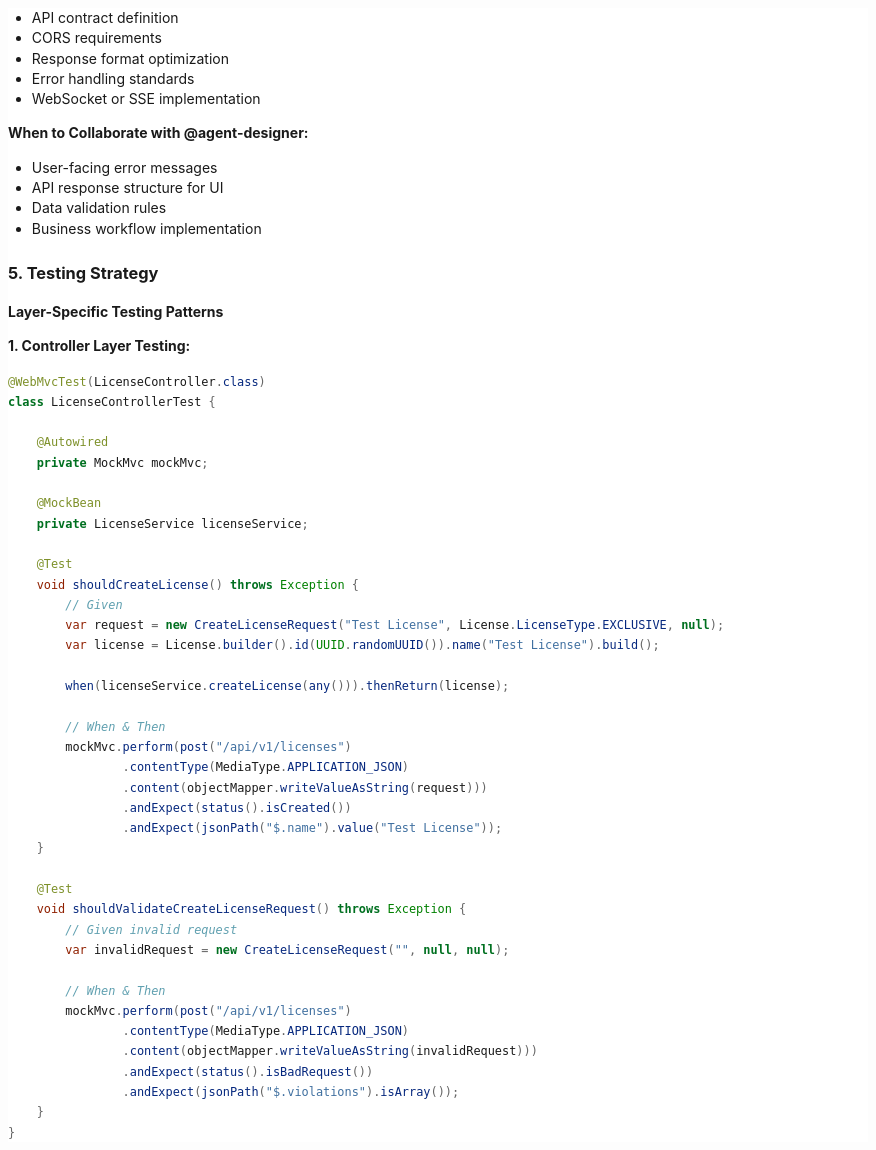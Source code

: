 - API contract definition
- CORS requirements
- Response format optimization
- Error handling standards
- WebSocket or SSE implementation

**When to Collaborate with @agent-designer:**

- User-facing error messages
- API response structure for UI
- Data validation rules
- Business workflow implementation

### 5. Testing Strategy

**Layer-Specific Testing Patterns**

**1. Controller Layer Testing:**

```java
@WebMvcTest(LicenseController.class)
class LicenseControllerTest {
    
    @Autowired
    private MockMvc mockMvc;
    
    @MockBean
    private LicenseService licenseService;
    
    @Test
    void shouldCreateLicense() throws Exception {
        // Given
        var request = new CreateLicenseRequest("Test License", License.LicenseType.EXCLUSIVE, null);
        var license = License.builder().id(UUID.randomUUID()).name("Test License").build();
        
        when(licenseService.createLicense(any())).thenReturn(license);
        
        // When & Then
        mockMvc.perform(post("/api/v1/licenses")
                .contentType(MediaType.APPLICATION_JSON)
                .content(objectMapper.writeValueAsString(request)))
                .andExpect(status().isCreated())
                .andExpect(jsonPath("$.name").value("Test License"));
    }
    
    @Test
    void shouldValidateCreateLicenseRequest() throws Exception {
        // Given invalid request
        var invalidRequest = new CreateLicenseRequest("", null, null);
        
        // When & Then
        mockMvc.perform(post("/api/v1/licenses")
                .contentType(MediaType.APPLICATION_JSON)
                .content(objectMapper.writeValueAsString(invalidRequest)))
                .andExpect(status().isBadRequest())
                .andExpect(jsonPath("$.violations").isArray());
    }
}
```
